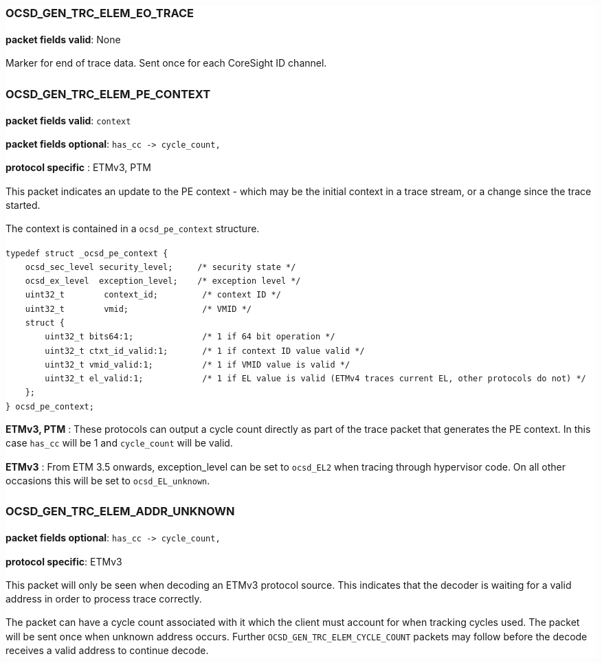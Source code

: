 
### OCSD_GEN_TRC_ELEM_EO_TRACE ###
__packet fields valid__: None

Marker for end of trace data. Sent once for each CoreSight ID channel.

### OCSD_GEN_TRC_ELEM_PE_CONTEXT ###
__packet fields valid__: `context`

__packet fields optional__: `has_cc -> cycle_count,`

__protocol specific__ : ETMv3, PTM

This packet indicates an update to the PE context - which may be the initial context in a trace stream, or a 
change since the trace started.

The context is contained in a `ocsd_pe_context` structure.

~~~{.c}
typedef struct _ocsd_pe_context {    
    ocsd_sec_level security_level;     /* security state */
    ocsd_ex_level  exception_level;    /* exception level */
    uint32_t        context_id;         /* context ID */
    uint32_t        vmid;               /* VMID */
    struct {
        uint32_t bits64:1;              /* 1 if 64 bit operation */
        uint32_t ctxt_id_valid:1;       /* 1 if context ID value valid */
        uint32_t vmid_valid:1;          /* 1 if VMID value is valid */
        uint32_t el_valid:1;            /* 1 if EL value is valid (ETMv4 traces current EL, other protocols do not) */
    };
} ocsd_pe_context;
~~~

__ETMv3, PTM__ : These protocols can output a cycle count directly as part of the trace packet that generates 
the PE context. In this case `has_cc`  will be 1 and `cycle_count` will be valid.

__ETMv3__ :  From ETM 3.5 onwards, exception_level can be set to `ocsd_EL2` when tracing through hypervisor code.
On all other occasions this will be set to `ocsd_EL_unknown`.


### OCSD_GEN_TRC_ELEM_ADDR_UNKNOWN ###
__packet fields optional__: `has_cc -> cycle_count,`

__protocol specific__: ETMv3

This packet will only be seen when decoding an ETMv3 protocol source. This indicates that the decoder
is waiting for a valid address in order to process trace correctly. 

The packet can have a cycle count associated with it which the client must account for when tracking cycles used.
The packet will be sent once when unknown address occurs. Further `OCSD_GEN_TRC_ELEM_CYCLE_COUNT` packets may follow
 before the decode receives a valid address to continue decode.
